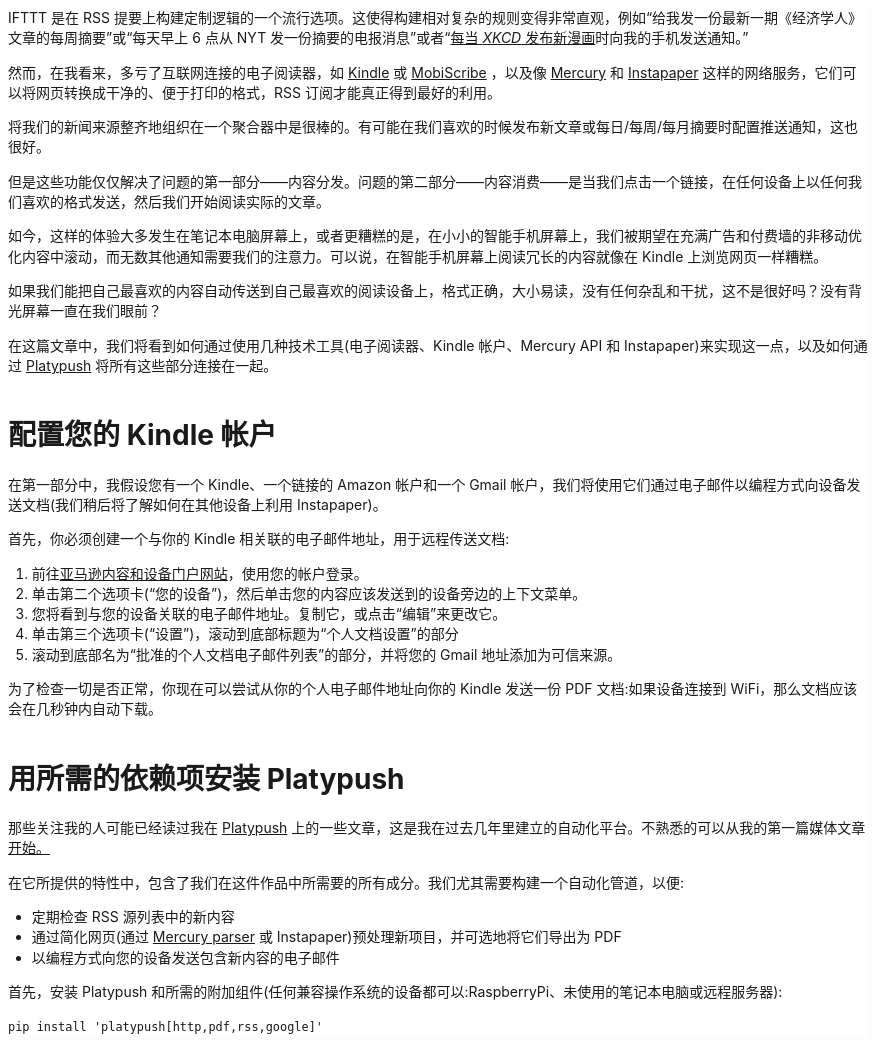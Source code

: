 IFTTT 是在 RSS 提要上构建定制逻辑的一个流行选项。这使得构建相对复杂的规则变得非常直观，例如“给我发一份最新一期《经济学人》文章的每周摘要”或“每天早上 6 点从 NYT 发一份摘要的电报消息”或者“[每当 *XKCD* 发布新漫画](https://ifttt.com/applets/Tn8ZiwJ4-notification-for-new-xkcd?term=xkcd)时向我的手机发送通知。”

然而，在我看来，多亏了互联网连接的电子阅读器，如 [Kindle](https://www.amazon.com/Amazon-Kindle-Ereader-Family/b?ie=UTF8&node=6669702011) 或 [MobiScribe](https://www.indiegogo.com/projects/mobiscribe-the-e-ink-notepad#/) ，以及像 [Mercury](https://github.com/postlight/mercury-parser) 和 [Instapaper](https://www.instapaper.com/) 这样的网络服务，它们可以将网页转换成干净的、便于打印的格式，RSS 订阅才能真正得到最好的利用。

将我们的新闻来源整齐地组织在一个聚合器中是很棒的。有可能在我们喜欢的时候发布新文章或每日/每周/每月摘要时配置推送通知，这也很好。

但是这些功能仅仅解决了问题的第一部分——内容分发。问题的第二部分——内容消费——是当我们点击一个链接，在任何设备上以任何我们喜欢的格式发送，然后我们开始阅读实际的文章。

如今，这样的体验大多发生在笔记本电脑屏幕上，或者更糟糕的是，在小小的智能手机屏幕上，我们被期望在充满广告和付费墙的非移动优化内容中滚动，而无数其他通知需要我们的注意力。可以说，在智能手机屏幕上阅读冗长的内容就像在 Kindle 上浏览网页一样糟糕。

如果我们能把自己最喜欢的内容自动传送到自己最喜欢的阅读设备上，格式正确，大小易读，没有任何杂乱和干扰，这不是很好吗？没有背光屏幕一直在我们眼前？

在这篇文章中，我们将看到如何通过使用几种技术工具(电子阅读器、Kindle 帐户、Mercury API 和 Instapaper)来实现这一点，以及如何通过 [Platypush](https://medium.com/@automationguru/automate-your-house-your-life-and-everything-else-around-with-platypush-dba1cd13e3f6) 将所有这些部分连接在一起。

# 配置您的 Kindle 帐户

在第一部分中，我假设您有一个 Kindle、一个链接的 Amazon 帐户和一个 Gmail 帐户，我们将使用它们通过电子邮件以编程方式向设备发送文档(我们稍后将了解如何在其他设备上利用 Instapaper)。

首先，你必须创建一个与你的 Kindle 相关联的电子邮件地址，用于远程传送文档:

1.  前往[亚马逊内容和设备门户网站](https://amazon.com/mycd)，使用您的帐户登录。
2.  单击第二个选项卡(“您的设备”)，然后单击您的内容应该发送到的设备旁边的上下文菜单。
3.  您将看到与您的设备关联的电子邮件地址。复制它，或点击“编辑”来更改它。
4.  单击第三个选项卡(“设置”)，滚动到底部标题为“个人文档设置”的部分
5.  滚动到底部名为“批准的个人文档电子邮件列表”的部分，并将您的 Gmail 地址添加为可信来源。

为了检查一切是否正常，你现在可以尝试从你的个人电子邮件地址向你的 Kindle 发送一份 PDF 文档:如果设备连接到 WiFi，那么文档应该会在几秒钟内自动下载。

# 用所需的依赖项安装 Platypush

那些关注我的人可能已经读过我在 [Platypush](https://github.com/BlackLight/platypush) 上的一些文章，这是我在过去几年里建立的自动化平台。不熟悉的可以从我的第一篇媒体文章[开始。](https://medium.com/@automationguru/automate-your-house-your-life-and-everything-else-around-with-platypush-dba1cd13e3f6)

在它所提供的特性中，包含了我们在这件作品中所需要的所有成分。我们尤其需要构建一个自动化管道，以便:

*   定期检查 RSS 源列表中的新内容
*   通过简化网页(通过 [Mercury parser](https://github.com/postlight/mercury-parser) 或 Instapaper)预处理新项目，并可选地将它们导出为 PDF
*   以编程方式向您的设备发送包含新内容的电子邮件

首先，安装 Platypush 和所需的附加组件(任何兼容操作系统的设备都可以:RaspberryPi、未使用的笔记本电脑或远程服务器):

```
pip install 'platypush[http,pdf,rss,google]'
```
